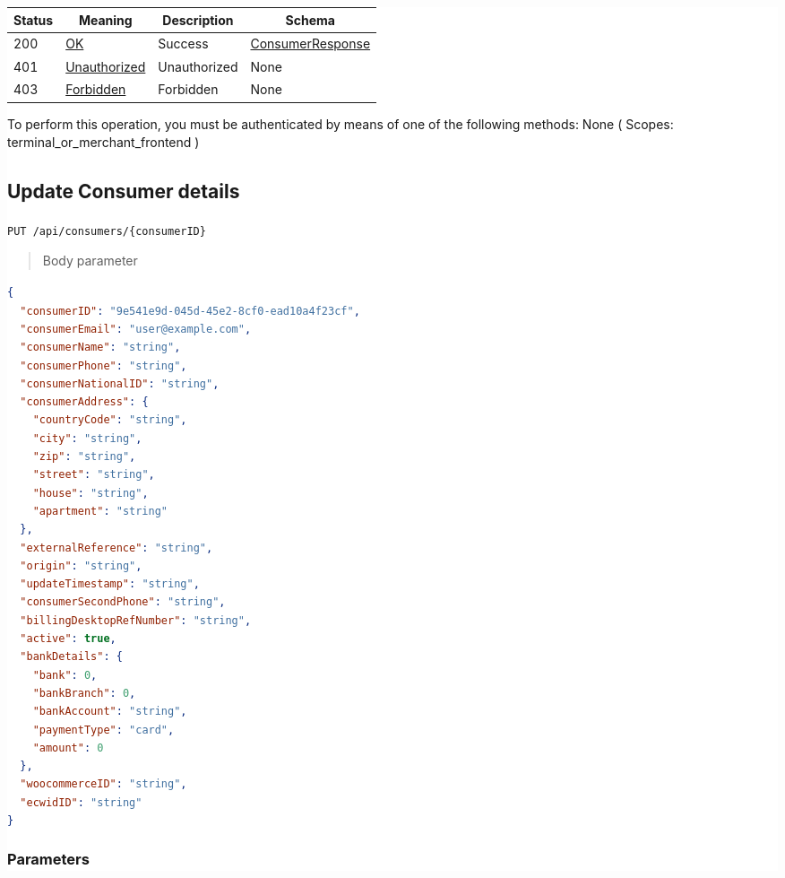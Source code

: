 |Status|Meaning|Description|Schema|
|---|---|---|---|
|200|[OK](https://tools.ietf.org/html/rfc7231#section-6.3.1)|Success|[ConsumerResponse](#schemaconsumerresponse)|
|401|[Unauthorized](https://tools.ietf.org/html/rfc7235#section-3.1)|Unauthorized|None|
|403|[Forbidden](https://tools.ietf.org/html/rfc7231#section-6.5.3)|Forbidden|None|

<aside class="warning">
To perform this operation, you must be authenticated by means of one of the following methods:
None ( Scopes: terminal_or_merchant_frontend )
</aside>

## Update Consumer details

`PUT /api/consumers/{consumerID}`

> Body parameter

```json
{
  "consumerID": "9e541e9d-045d-45e2-8cf0-ead10a4f23cf",
  "consumerEmail": "user@example.com",
  "consumerName": "string",
  "consumerPhone": "string",
  "consumerNationalID": "string",
  "consumerAddress": {
    "countryCode": "string",
    "city": "string",
    "zip": "string",
    "street": "string",
    "house": "string",
    "apartment": "string"
  },
  "externalReference": "string",
  "origin": "string",
  "updateTimestamp": "string",
  "consumerSecondPhone": "string",
  "billingDesktopRefNumber": "string",
  "active": true,
  "bankDetails": {
    "bank": 0,
    "bankBranch": 0,
    "bankAccount": "string",
    "paymentType": "card",
    "amount": 0
  },
  "woocommerceID": "string",
  "ecwidID": "string"
}
```

<h3 id="update-consumer-details-parameters">Parameters</h3>
